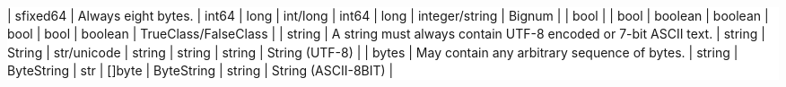 | <a name="sfixed64" /> sfixed64 | Always eight bytes. | int64 | long | int/long | int64 | long | integer/string | Bignum |
| <a name="bool" /> bool |  | bool | boolean | boolean | bool | bool | boolean | TrueClass/FalseClass |
| <a name="string" /> string | A string must always contain UTF-8 encoded or 7-bit ASCII text. | string | String | str/unicode | string | string | string | String (UTF-8) |
| <a name="bytes" /> bytes | May contain any arbitrary sequence of bytes. | string | ByteString | str | []byte | ByteString | string | String (ASCII-8BIT) |
